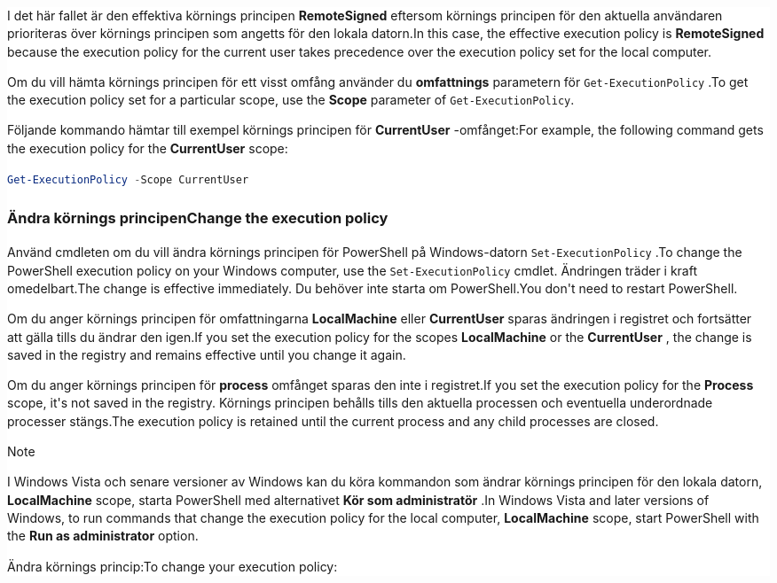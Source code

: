 <span data-ttu-id="5a4c5-177">I det här fallet är den effektiva körnings principen **RemoteSigned** eftersom körnings principen för den aktuella användaren prioriteras över körnings principen som angetts för den lokala datorn.</span><span class="sxs-lookup"><span data-stu-id="5a4c5-177">In this case, the effective execution policy is **RemoteSigned** because the execution policy for the current user takes precedence over the execution policy set for the local computer.</span></span>

<span data-ttu-id="5a4c5-178">Om du vill hämta körnings principen för ett visst omfång använder du **omfattnings** parametern för `Get-ExecutionPolicy` .</span><span class="sxs-lookup"><span data-stu-id="5a4c5-178">To get the execution policy set for a particular scope, use the **Scope** parameter of `Get-ExecutionPolicy`.</span></span>

<span data-ttu-id="5a4c5-179">Följande kommando hämtar till exempel körnings principen för **CurrentUser** -omfånget:</span><span class="sxs-lookup"><span data-stu-id="5a4c5-179">For example, the following command gets the execution policy for the **CurrentUser** scope:</span></span>

```powershell
Get-ExecutionPolicy -Scope CurrentUser
```

### <a name="change-the-execution-policy"></a><span data-ttu-id="5a4c5-180">Ändra körnings principen</span><span class="sxs-lookup"><span data-stu-id="5a4c5-180">Change the execution policy</span></span>

<span data-ttu-id="5a4c5-181">Använd cmdleten om du vill ändra körnings principen för PowerShell på Windows-datorn `Set-ExecutionPolicy` .</span><span class="sxs-lookup"><span data-stu-id="5a4c5-181">To change the PowerShell execution policy on your Windows computer, use the `Set-ExecutionPolicy` cmdlet.</span></span> <span data-ttu-id="5a4c5-182">Ändringen träder i kraft omedelbart.</span><span class="sxs-lookup"><span data-stu-id="5a4c5-182">The change is effective immediately.</span></span> <span data-ttu-id="5a4c5-183">Du behöver inte starta om PowerShell.</span><span class="sxs-lookup"><span data-stu-id="5a4c5-183">You don't need to restart PowerShell.</span></span>

<span data-ttu-id="5a4c5-184">Om du anger körnings principen för omfattningarna **LocalMachine** eller **CurrentUser** sparas ändringen i registret och fortsätter att gälla tills du ändrar den igen.</span><span class="sxs-lookup"><span data-stu-id="5a4c5-184">If you set the execution policy for the scopes **LocalMachine** or the **CurrentUser** , the change is saved in the registry and remains effective until you change it again.</span></span>

<span data-ttu-id="5a4c5-185">Om du anger körnings principen för **process** omfånget sparas den inte i registret.</span><span class="sxs-lookup"><span data-stu-id="5a4c5-185">If you set the execution policy for the **Process** scope, it's not saved in the registry.</span></span> <span data-ttu-id="5a4c5-186">Körnings principen behålls tills den aktuella processen och eventuella underordnade processer stängs.</span><span class="sxs-lookup"><span data-stu-id="5a4c5-186">The execution policy is retained until the current process and any child processes are closed.</span></span>

> [!NOTE]
> <span data-ttu-id="5a4c5-187">I Windows Vista och senare versioner av Windows kan du köra kommandon som ändrar körnings principen för den lokala datorn, **LocalMachine** scope, starta PowerShell med alternativet **Kör som administratör** .</span><span class="sxs-lookup"><span data-stu-id="5a4c5-187">In Windows Vista and later versions of Windows, to run commands that change the execution policy for the local computer, **LocalMachine** scope, start PowerShell with the **Run as administrator** option.</span></span>

<span data-ttu-id="5a4c5-188">Ändra körnings princip:</span><span class="sxs-lookup"><span data-stu-id="5a4c5-188">To change your execution policy:</span></span>
